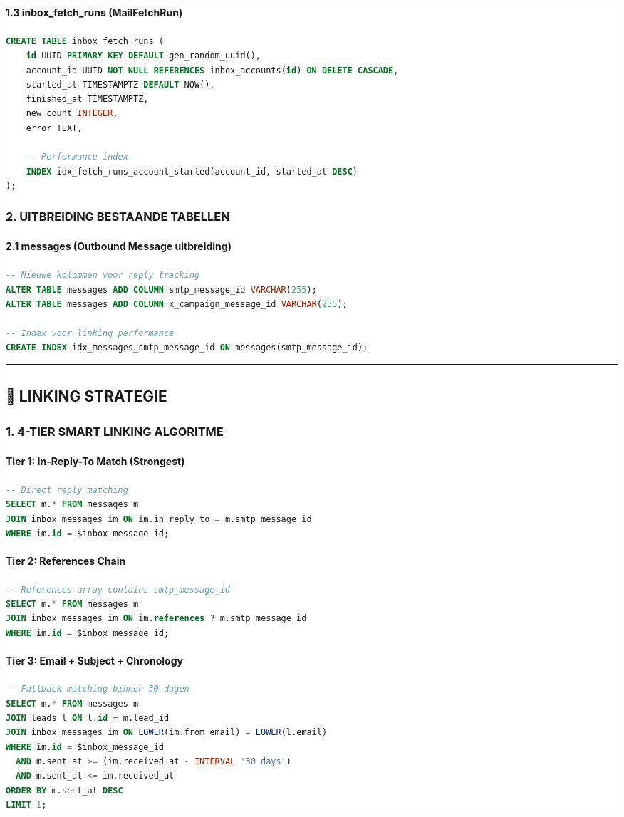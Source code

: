 #### **1.3 inbox_fetch_runs** (MailFetchRun)
```sql
CREATE TABLE inbox_fetch_runs (
    id UUID PRIMARY KEY DEFAULT gen_random_uuid(),
    account_id UUID NOT NULL REFERENCES inbox_accounts(id) ON DELETE CASCADE,
    started_at TIMESTAMPTZ DEFAULT NOW(),
    finished_at TIMESTAMPTZ,
    new_count INTEGER,
    error TEXT,
    
    -- Performance index
    INDEX idx_fetch_runs_account_started(account_id, started_at DESC)
);
```

### 2. UITBREIDING BESTAANDE TABELLEN

#### **2.1 messages** (Outbound Message uitbreiding)
```sql
-- Nieuwe kolommen voor reply tracking
ALTER TABLE messages ADD COLUMN smtp_message_id VARCHAR(255);
ALTER TABLE messages ADD COLUMN x_campaign_message_id VARCHAR(255);

-- Index voor linking performance
CREATE INDEX idx_messages_smtp_message_id ON messages(smtp_message_id);
```

---

## 🔗 LINKING STRATEGIE

### 1. 4-TIER SMART LINKING ALGORITME

#### **Tier 1: In-Reply-To Match (Strongest)**
```sql
-- Direct reply matching
SELECT m.* FROM messages m 
JOIN inbox_messages im ON im.in_reply_to = m.smtp_message_id
WHERE im.id = $inbox_message_id;
```

#### **Tier 2: References Chain**
```sql  
-- References array contains smtp_message_id
SELECT m.* FROM messages m
JOIN inbox_messages im ON im.references ? m.smtp_message_id
WHERE im.id = $inbox_message_id;
```

#### **Tier 3: Email + Subject + Chronology**
```sql
-- Fallback matching binnen 30 dagen
SELECT m.* FROM messages m
JOIN leads l ON l.id = m.lead_id
JOIN inbox_messages im ON LOWER(im.from_email) = LOWER(l.email)
WHERE im.id = $inbox_message_id
  AND m.sent_at >= (im.received_at - INTERVAL '30 days')
  AND m.sent_at <= im.received_at
ORDER BY m.sent_at DESC
LIMIT 1;
```
